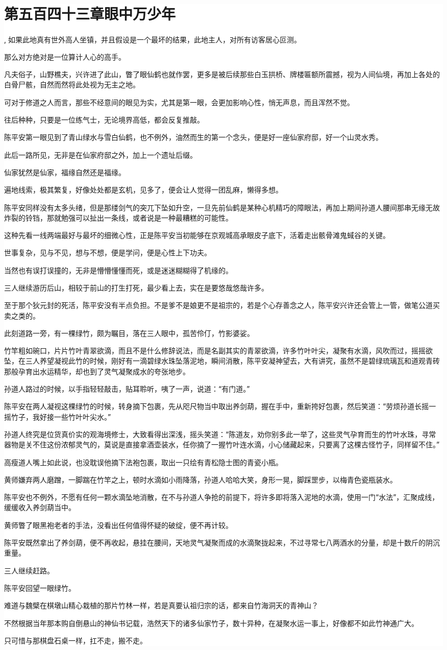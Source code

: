# 第五百四十三章眼中万少年
,  如果此地真有世外高人坐镇，并且假设是一个最坏的结果，此地主人，对所有访客居心叵测。

   那么对方绝对是一位算计人心的高手。

   凡夫俗子，山野樵夫，兴许进了此山，瞥了眼仙鹤也就作罢，更多是被后续那些白玉拱桥、牌楼匾额所震撼，视为人间仙境，再加上各处的白骨尸骸，自然而然将此处视为无主之地。

   可对于修道之人而言，那些不经意间的眼见为实，尤其是第一眼，会更加影响心性，悄无声息，而且浑然不觉。

   往后种种，只要是一位练气士，无论境界高低，都会反复推敲。

   陈平安第一眼见到了青山绿水与雪白仙鹤，也不例外，油然而生的第一个念头，便是好一座仙家府邸，好一个山灵水秀。

   此后一路所见，无非是在仙家府邸之外，加上一个遗址后缀。

   仙家犹然是仙家，福缘自然还是福缘。

   遍地线索，极其繁复，好像处处都是玄机，见多了，便会让人觉得一团乱麻，懒得多想。

   陈平安同样没有太多头绪，但是那缕剑气的突兀下坠如升空，一旦先前仙鹤是某种心机精巧的障眼法，再加上期间孙道人腰间那串无缘无故炸裂的铃铛，那就勉强可以扯出一条线，或者说是一种最糟糕的可能性。

   这种先看一线两端最好与最坏的细微心性，正是陈平安当初能够在京观城高承眼皮子底下，活着走出骸骨滩鬼蜮谷的关键。

   世事复杂，见与不见，想与不想，便是学问，便是心性上下功夫。

   当然也有误打误撞的，无非是懵懵懂懂而死，或是迷迷糊糊得了机缘的。

   三人继续游历后山，相较于前山的打生打死，最少看上去，实在是要悠哉悠哉许多。

   至于那个狄元封的死活，陈平安没有半点负担。不是爹不是娘更不是祖宗的，若是个心存善念之人，陈平安兴许还会管上一管，做笔公道买卖之类的。

   此刻道路一旁，有一棵绿竹，颇为瞩目，落在三人眼中，孤苦伶仃，竹影婆娑。

   竹竿粗如碗口，片片竹叶青翠欲滴，而且不是什么修辞说法，而是名副其实的青翠欲滴，许多竹叶叶尖，凝聚有水滴，风吹而过，摇摇欲坠，在三人养望凝视此竹的时候，刚好有一滴碧绿水珠坠落泥地，瞬间消散，陈平安凝神望去，大有讲究，虽然不是碧绿琉璃瓦和道观青砖那般孕育出水运精华，却也到了灵气凝聚成水的夸张地步。

   孙道人路过的时候，以手指轻轻敲击，贴耳聆听，咦了一声，说道：“有门道。”

   陈平安在两人凝视这棵绿竹的时候，转身摘下包裹，先从咫尺物当中取出养剑葫，握在手中，重新挎好包裹，然后笑道：“劳烦孙道长摇一摇竹子，我好接一些竹叶叶尖水。”

   孙道人终究是位货真价实的观海境修士，大致看得出深浅，摇头笑道：“陈道友，劝你别多此一举了，这些灵气孕育而生的竹叶水珠，寻常器物是关不住这份浓郁灵气的，莫说是直接拿酒壶装水，任你摘了一握竹叶连水滴，小心储藏起来，只要离了这棵古怪竹子，同样留不住。”

   高瘦道人嘴上如此说，也没耽误他摘下法袍包裹，取出一只绘有青松隐士图的青瓷小瓶。

   黄师嫌弃两人磨蹭，一脚踹在竹竿之上，顿时水滴如小雨降落，孙道人哈哈大笑，身形一晃，脚踩罡步，以梅青色瓷瓶装水。

   陈平安也不例外，不愿有任何一颗水滴坠地消散，在不与孙道人争抢的前提下，将许多即将落入泥地的水滴，使用一门“水法”，汇聚成线，缓缓收入养剑葫当中。

   黄师瞥了眼黑袍老者的手法，没看出任何值得怀疑的破绽，便不再计较。

   陈平安既然拿出了养剑葫，便不再收起，悬挂在腰间，天地灵气凝聚而成的水滴聚拢起来，不过寻常七八两酒水的分量，却是十数斤的阴沉重量。

   三人继续赶路。

   陈平安回望一眼绿竹。

   难道与魏檗在棋墩山精心栽植的那片竹林一样，若是真要认祖归宗的话，都来自竹海洞天的青神山？

   不然根据当年那本购自倒悬山的神仙书记载，浩然天下的诸多仙家竹子，数十异种，在凝聚水运一事上，好像都不如此竹神通广大。

   只可惜与那棋盘石桌一样，扛不走，搬不走。
